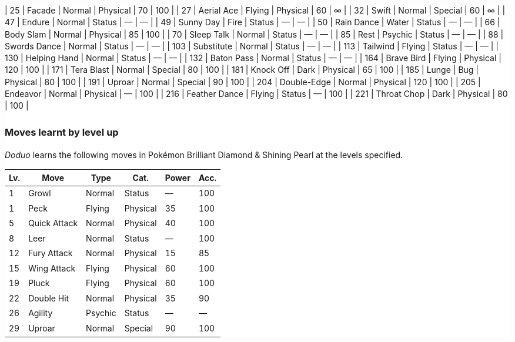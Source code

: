 | 25 | Facade | Normal | Physical | 70 | 100 |
| 27 | Aerial Ace | Flying | Physical | 60 | ∞ |
| 32 | Swift | Normal | Special | 60 | ∞ |
| 47 | Endure | Normal | Status | — | — |
| 49 | Sunny Day | Fire | Status | — | — |
| 50 | Rain Dance | Water | Status | — | — |
| 66 | Body Slam | Normal | Physical | 85 | 100 |
| 70 | Sleep Talk | Normal | Status | — | — |
| 85 | Rest | Psychic | Status | — | — |
| 88 | Swords Dance | Normal | Status | — | — |
| 103 | Substitute | Normal | Status | — | — |
| 113 | Tailwind | Flying | Status | — | — |
| 130 | Helping Hand | Normal | Status | — | — |
| 132 | Baton Pass | Normal | Status | — | — |
| 164 | Brave Bird | Flying | Physical | 120 | 100 |
| 171 | Tera Blast | Normal | Special | 80 | 100 |
| 181 | Knock Off | Dark | Physical | 65 | 100 |
| 185 | Lunge | Bug | Physical | 80 | 100 |
| 191 | Uproar | Normal | Special | 90 | 100 |
| 204 | Double-Edge | Normal | Physical | 120 | 100 |
| 205 | Endeavor | Normal | Physical | — | 100 |
| 216 | Feather Dance | Flying | Status | — | 100 |
| 221 | Throat Chop | Dark | Physical | 80 | 100 |

### Moves learnt by level up

*Doduo* learns the following moves in Pokémon Brilliant Diamond & Shining Pearl at the levels specified.

| Lv. | Move | Type | Cat. | Power | Acc. |
| --- | --- | --- | --- | --- | --- |
| 1 | Growl | Normal | Status | — | 100 |
| 1 | Peck | Flying | Physical | 35 | 100 |
| 5 | Quick Attack | Normal | Physical | 40 | 100 |
| 8 | Leer | Normal | Status | — | 100 |
| 12 | Fury Attack | Normal | Physical | 15 | 85 |
| 15 | Wing Attack | Flying | Physical | 60 | 100 |
| 19 | Pluck | Flying | Physical | 60 | 100 |
| 22 | Double Hit | Normal | Physical | 35 | 90 |
| 26 | Agility | Psychic | Status | — | — |
| 29 | Uproar | Normal | Special | 90 | 100 |